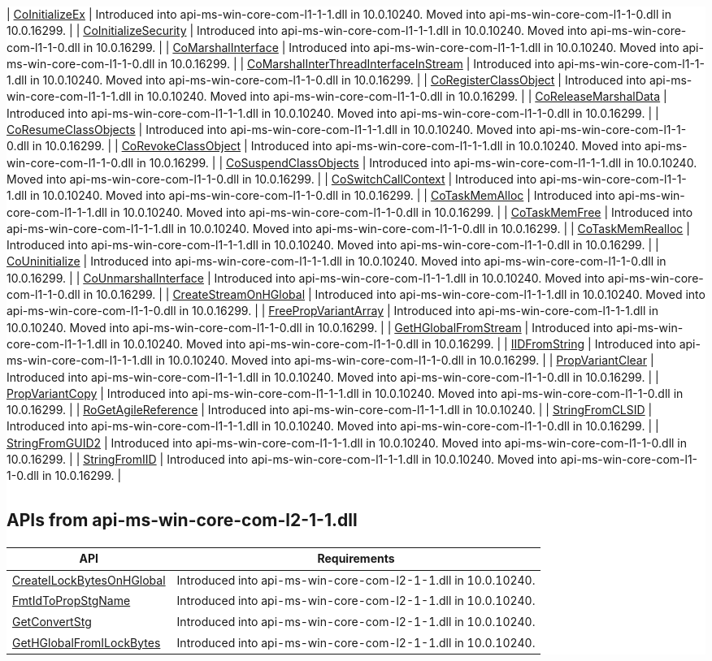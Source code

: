 | [CoInitializeEx](/windows/win32/api/combaseapi/nf-combaseapi-coinitializeex) | Introduced into api-ms-win-core-com-l1-1-1.dll in 10.0.10240. Moved into api-ms-win-core-com-l1-1-0.dll in 10.0.16299. |
| [CoInitializeSecurity](/windows/win32/api/combaseapi/nf-combaseapi-coinitializesecurity) | Introduced into api-ms-win-core-com-l1-1-1.dll in 10.0.10240. Moved into api-ms-win-core-com-l1-1-0.dll in 10.0.16299. |
| [CoMarshalInterface](/windows/win32/api/combaseapi/nf-combaseapi-comarshalinterface) | Introduced into api-ms-win-core-com-l1-1-1.dll in 10.0.10240. Moved into api-ms-win-core-com-l1-1-0.dll in 10.0.16299. |
| [CoMarshalInterThreadInterfaceInStream](/windows/win32/api/combaseapi/nf-combaseapi-comarshalinterthreadinterfaceinstream) | Introduced into api-ms-win-core-com-l1-1-1.dll in 10.0.10240. Moved into api-ms-win-core-com-l1-1-0.dll in 10.0.16299. |
| [CoRegisterClassObject](/windows/win32/api/combaseapi/nf-combaseapi-coregisterclassobject) | Introduced into api-ms-win-core-com-l1-1-1.dll in 10.0.10240. Moved into api-ms-win-core-com-l1-1-0.dll in 10.0.16299. |
| [CoReleaseMarshalData](/windows/win32/api/combaseapi/nf-combaseapi-coreleasemarshaldata) | Introduced into api-ms-win-core-com-l1-1-1.dll in 10.0.10240. Moved into api-ms-win-core-com-l1-1-0.dll in 10.0.16299. |
| [CoResumeClassObjects](/windows/win32/api/combaseapi/nf-combaseapi-coresumeclassobjects) | Introduced into api-ms-win-core-com-l1-1-1.dll in 10.0.10240. Moved into api-ms-win-core-com-l1-1-0.dll in 10.0.16299. |
| [CoRevokeClassObject](/windows/win32/api/combaseapi/nf-combaseapi-corevokeclassobject) | Introduced into api-ms-win-core-com-l1-1-1.dll in 10.0.10240. Moved into api-ms-win-core-com-l1-1-0.dll in 10.0.16299. |
| [CoSuspendClassObjects](/windows/win32/api/combaseapi/nf-combaseapi-cosuspendclassobjects) | Introduced into api-ms-win-core-com-l1-1-1.dll in 10.0.10240. Moved into api-ms-win-core-com-l1-1-0.dll in 10.0.16299. |
| [CoSwitchCallContext](/windows/win32/api/combaseapi/nf-combaseapi-coswitchcallcontext) | Introduced into api-ms-win-core-com-l1-1-1.dll in 10.0.10240. Moved into api-ms-win-core-com-l1-1-0.dll in 10.0.16299. |
| [CoTaskMemAlloc](/windows/win32/api/combaseapi/nf-combaseapi-cotaskmemalloc) | Introduced into api-ms-win-core-com-l1-1-1.dll in 10.0.10240. Moved into api-ms-win-core-com-l1-1-0.dll in 10.0.16299. |
| [CoTaskMemFree](/windows/win32/api/combaseapi/nf-combaseapi-cotaskmemfree) | Introduced into api-ms-win-core-com-l1-1-1.dll in 10.0.10240. Moved into api-ms-win-core-com-l1-1-0.dll in 10.0.16299. |
| [CoTaskMemRealloc](/windows/win32/api/combaseapi/nf-combaseapi-cotaskmemrealloc) | Introduced into api-ms-win-core-com-l1-1-1.dll in 10.0.10240. Moved into api-ms-win-core-com-l1-1-0.dll in 10.0.16299. |
| [CoUninitialize](/windows/win32/api/combaseapi/nf-combaseapi-couninitialize) | Introduced into api-ms-win-core-com-l1-1-1.dll in 10.0.10240. Moved into api-ms-win-core-com-l1-1-0.dll in 10.0.16299. |
| [CoUnmarshalInterface](/windows/win32/api/combaseapi/nf-combaseapi-counmarshalinterface) | Introduced into api-ms-win-core-com-l1-1-1.dll in 10.0.10240. Moved into api-ms-win-core-com-l1-1-0.dll in 10.0.16299. |
| [CreateStreamOnHGlobal](/windows/win32/api/combaseapi/nf-combaseapi-createstreamonhglobal) | Introduced into api-ms-win-core-com-l1-1-1.dll in 10.0.10240. Moved into api-ms-win-core-com-l1-1-0.dll in 10.0.16299. |
| [FreePropVariantArray](/windows/win32/api/propidl/nf-propidl-freepropvariantarray) | Introduced into api-ms-win-core-com-l1-1-1.dll in 10.0.10240. Moved into api-ms-win-core-com-l1-1-0.dll in 10.0.16299. |
| [GetHGlobalFromStream](/windows/win32/api/combaseapi/nf-combaseapi-gethglobalfromstream) | Introduced into api-ms-win-core-com-l1-1-1.dll in 10.0.10240. Moved into api-ms-win-core-com-l1-1-0.dll in 10.0.16299. |
| [IIDFromString](/windows/win32/api/combaseapi/nf-combaseapi-iidfromstring) | Introduced into api-ms-win-core-com-l1-1-1.dll in 10.0.10240. Moved into api-ms-win-core-com-l1-1-0.dll in 10.0.16299. |
| [PropVariantClear](/windows/win32/api/propidl/nf-propidl-propvariantclear) | Introduced into api-ms-win-core-com-l1-1-1.dll in 10.0.10240. Moved into api-ms-win-core-com-l1-1-0.dll in 10.0.16299. |
| [PropVariantCopy](/windows/win32/api/propidl/nf-propidl-propvariantcopy) | Introduced into api-ms-win-core-com-l1-1-1.dll in 10.0.10240. Moved into api-ms-win-core-com-l1-1-0.dll in 10.0.16299. |
| [RoGetAgileReference](/windows/win32/api/combaseapi/nf-combaseapi-rogetagilereference) | Introduced into api-ms-win-core-com-l1-1-1.dll in 10.0.10240. |
| [StringFromCLSID](/windows/win32/api/combaseapi/nf-combaseapi-stringfromclsid) | Introduced into api-ms-win-core-com-l1-1-1.dll in 10.0.10240. Moved into api-ms-win-core-com-l1-1-0.dll in 10.0.16299. |
| [StringFromGUID2](/windows/win32/api/combaseapi/nf-combaseapi-stringfromguid2) | Introduced into api-ms-win-core-com-l1-1-1.dll in 10.0.10240. Moved into api-ms-win-core-com-l1-1-0.dll in 10.0.16299. |
| [StringFromIID](/windows/win32/api/combaseapi/nf-combaseapi-stringfromiid) | Introduced into api-ms-win-core-com-l1-1-1.dll in 10.0.10240. Moved into api-ms-win-core-com-l1-1-0.dll in 10.0.16299. |


## APIs from api-ms-win-core-com-l2-1-1.dll

| API | Requirements |
| -----| --------------|
| [CreateILockBytesOnHGlobal](/windows/win32/api/coml2api/nf-coml2api-createilockbytesonhglobal) | Introduced into api-ms-win-core-com-l2-1-1.dll in 10.0.10240. |
| [FmtIdToPropStgName](/windows/win32/api/coml2api/nf-coml2api-fmtidtopropstgname) | Introduced into api-ms-win-core-com-l2-1-1.dll in 10.0.10240. |
| [GetConvertStg](/windows/win32/api/coml2api/nf-coml2api-getconvertstg) | Introduced into api-ms-win-core-com-l2-1-1.dll in 10.0.10240. |
| [GetHGlobalFromILockBytes](/windows/win32/api/coml2api/nf-coml2api-gethglobalfromilockbytes) | Introduced into api-ms-win-core-com-l2-1-1.dll in 10.0.10240. |